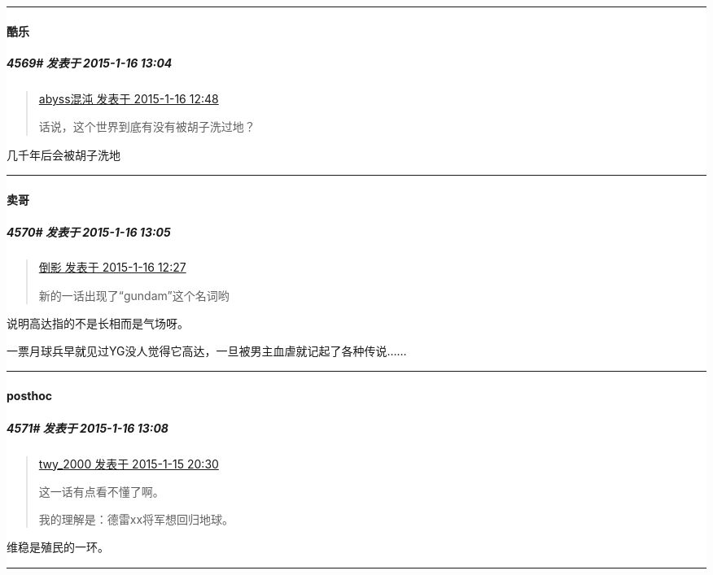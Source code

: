 





*****

####  酷乐  
##### 4569#       发表于 2015-1-16 13:04



<blockquote><a href="httphttps://bbs.saraba1st.com/2b/forum.php?mod=redirect&amp;goto=findpost&amp;pid=27790121&amp;ptid=1061969" target="_blank">abyss混沌 发表于 2015-1-16 12:48</a>

话说，这个世界到底有没有被胡子洗过地？</blockquote>
几千年后会被胡子洗地







*****

####  卖哥  
##### 4570#       发表于 2015-1-16 13:05



<blockquote><a href="httphttps://bbs.saraba1st.com/2b/forum.php?mod=redirect&amp;goto=findpost&amp;pid=27789854&amp;ptid=1061969" target="_blank">倒影 发表于 2015-1-16 12:27</a>

新的一话出现了“gundam”这个名词哟</blockquote>
说明高达指的不是长相而是气场呀。

一票月球兵早就见过YG没人觉得它高达，一旦被男主血虐就记起了各种传说……







*****

####  posthoc  
##### 4571#       发表于 2015-1-16 13:08



<blockquote><a href="httphttps://bbs.saraba1st.com/2b/forum.php?mod=redirect&amp;goto=findpost&amp;pid=27789883&amp;ptid=1061969" target="_blank">twy_2000 发表于 2015-1-15 20:30</a>

这一话有点看不懂了啊。


我的理解是：德雷xx将军想回归地球。</blockquote>
维稳是殖民的一环。







*****
